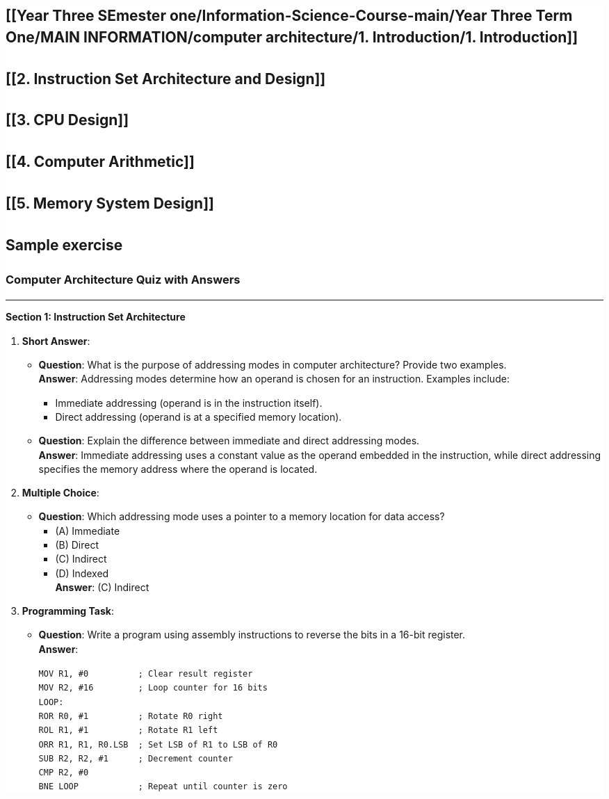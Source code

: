 ## **[[Year Three  SEmester one/Information-Science-Course-main/Year Three Term One/MAIN INFORMATION/computer architecture/1. Introduction/1. Introduction]]**
## **[[2. Instruction Set Architecture and Design]]**
## **[[3. CPU Design]]**
## **[[4. Computer Arithmetic]]**
## **[[5. Memory System Design]]**



## Sample exercise 


### **Computer Architecture Quiz with Answers**

---

**Section 1: Instruction Set Architecture**

1. **Short Answer**:
    
    - **Question**: What is the purpose of addressing modes in computer architecture? Provide two examples.  
        **Answer**: Addressing modes determine how an operand is chosen for an instruction. Examples include:
        
        - Immediate addressing (operand is in the instruction itself).
        - Direct addressing (operand is at a specified memory location).
    - **Question**: Explain the difference between immediate and direct addressing modes.  
        **Answer**: Immediate addressing uses a constant value as the operand embedded in the instruction, while direct addressing specifies the memory address where the operand is located.
        
2. **Multiple Choice**:
    
    - **Question**: Which addressing mode uses a pointer to a memory location for data access?
        - (A) Immediate
        - (B) Direct
        - (C) Indirect
        - (D) Indexed  
            **Answer**: (C) Indirect
3. **Programming Task**:
    
    - **Question**: Write a program using assembly instructions to reverse the bits in a 16-bit register.  
        **Answer**:
        
        ```assembly
        MOV R1, #0          ; Clear result register
        MOV R2, #16         ; Loop counter for 16 bits
        LOOP:
        ROR R0, #1          ; Rotate R0 right
        ROL R1, #1          ; Rotate R1 left
        ORR R1, R1, R0.LSB  ; Set LSB of R1 to LSB of R0
        SUB R2, R2, #1      ; Decrement counter
        CMP R2, #0
        BNE LOOP            ; Repeat until counter is zero
        ```
        